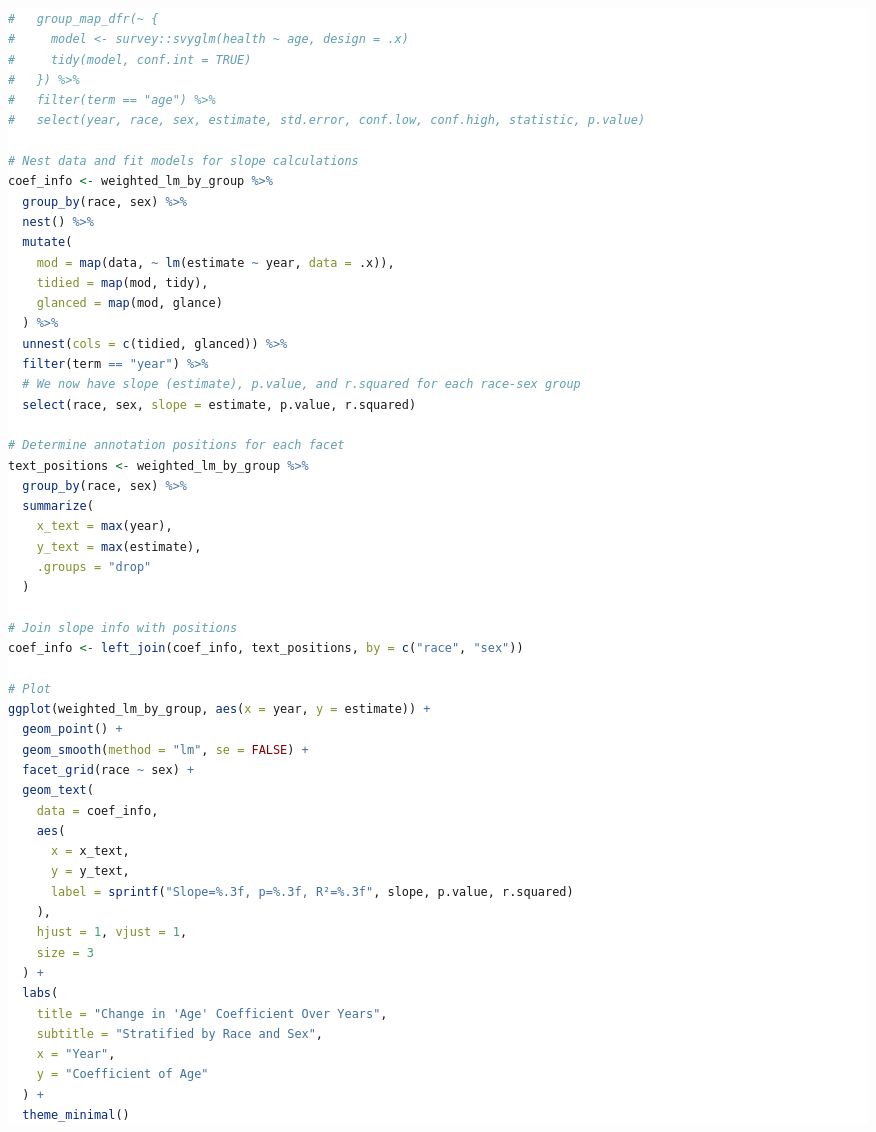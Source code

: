 ``` r
#   group_map_dfr(~ {
#     model <- survey::svyglm(health ~ age, design = .x)
#     tidy(model, conf.int = TRUE)
#   }) %>%
#   filter(term == "age") %>%
#   select(year, race, sex, estimate, std.error, conf.low, conf.high, statistic, p.value)

# Nest data and fit models for slope calculations
coef_info <- weighted_lm_by_group %>%
  group_by(race, sex) %>%
  nest() %>%
  mutate(
    mod = map(data, ~ lm(estimate ~ year, data = .x)),
    tidied = map(mod, tidy),
    glanced = map(mod, glance)
  ) %>%
  unnest(cols = c(tidied, glanced)) %>%
  filter(term == "year") %>%
  # We now have slope (estimate), p.value, and r.squared for each race-sex group
  select(race, sex, slope = estimate, p.value, r.squared)

# Determine annotation positions for each facet
text_positions <- weighted_lm_by_group %>%
  group_by(race, sex) %>%
  summarize(
    x_text = max(year),
    y_text = max(estimate),
    .groups = "drop"
  )

# Join slope info with positions
coef_info <- left_join(coef_info, text_positions, by = c("race", "sex"))

# Plot
ggplot(weighted_lm_by_group, aes(x = year, y = estimate)) +
  geom_point() +
  geom_smooth(method = "lm", se = FALSE) +
  facet_grid(race ~ sex) +
  geom_text(
    data = coef_info,
    aes(
      x = x_text,
      y = y_text,
      label = sprintf("Slope=%.3f, p=%.3f, R²=%.3f", slope, p.value, r.squared)
    ),
    hjust = 1, vjust = 1, 
    size = 3
  ) +
  labs(
    title = "Change in 'Age' Coefficient Over Years",
    subtitle = "Stratified by Race and Sex",
    x = "Year",
    y = "Coefficient of Age"
  ) +
  theme_minimal()
```
